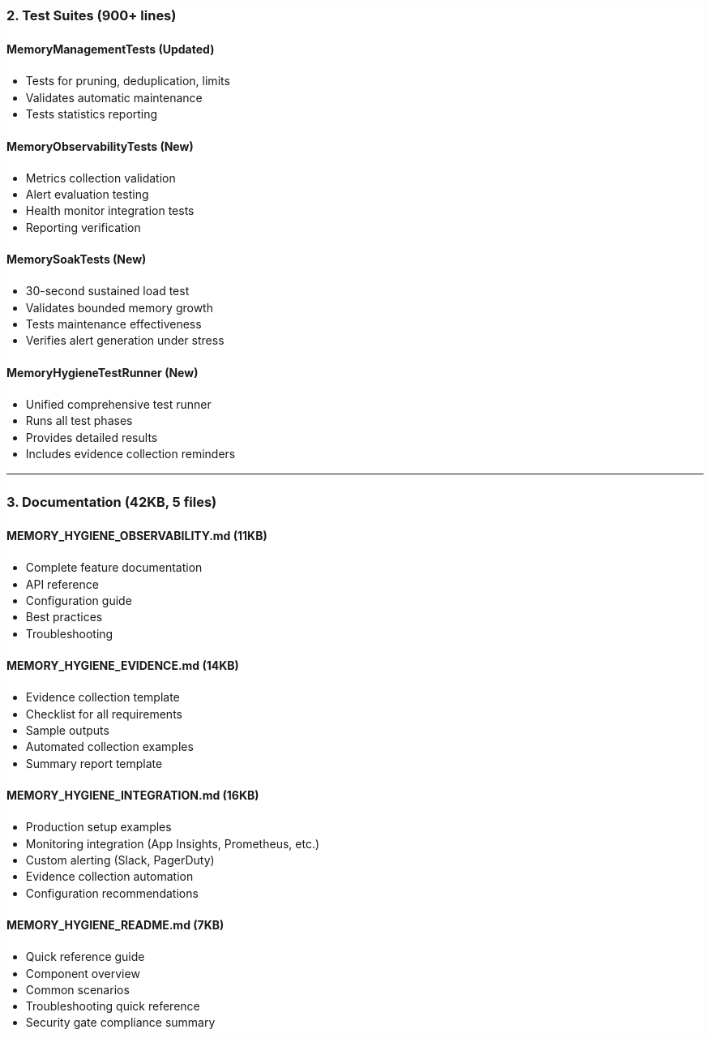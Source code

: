 
### 2. Test Suites (900+ lines)

#### MemoryManagementTests (Updated)
- Tests for pruning, deduplication, limits
- Validates automatic maintenance
- Tests statistics reporting

#### MemoryObservabilityTests (New)
- Metrics collection validation
- Alert evaluation testing
- Health monitor integration tests
- Reporting verification

#### MemorySoakTests (New)
- 30-second sustained load test
- Validates bounded memory growth
- Tests maintenance effectiveness
- Verifies alert generation under stress

#### MemoryHygieneTestRunner (New)
- Unified comprehensive test runner
- Runs all test phases
- Provides detailed results
- Includes evidence collection reminders

---

### 3. Documentation (42KB, 5 files)

#### MEMORY_HYGIENE_OBSERVABILITY.md (11KB)
- Complete feature documentation
- API reference
- Configuration guide
- Best practices
- Troubleshooting

#### MEMORY_HYGIENE_EVIDENCE.md (14KB)
- Evidence collection template
- Checklist for all requirements
- Sample outputs
- Automated collection examples
- Summary report template

#### MEMORY_HYGIENE_INTEGRATION.md (16KB)
- Production setup examples
- Monitoring integration (App Insights, Prometheus, etc.)
- Custom alerting (Slack, PagerDuty)
- Evidence collection automation
- Configuration recommendations

#### MEMORY_HYGIENE_README.md (7KB)
- Quick reference guide
- Component overview
- Common scenarios
- Troubleshooting quick reference
- Security gate compliance summary

